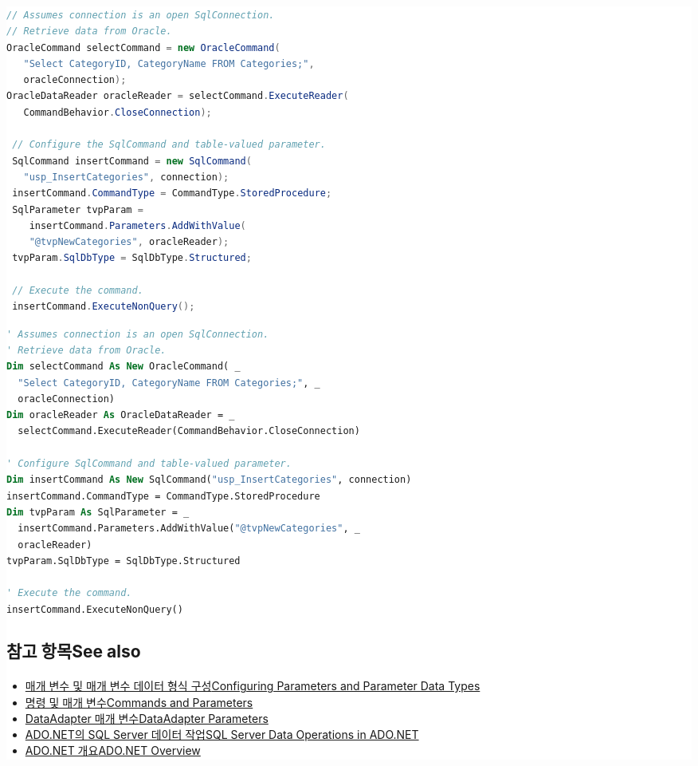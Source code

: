 ```csharp  
// Assumes connection is an open SqlConnection.  
// Retrieve data from Oracle.  
OracleCommand selectCommand = new OracleCommand(  
   "Select CategoryID, CategoryName FROM Categories;",  
   oracleConnection);  
OracleDataReader oracleReader = selectCommand.ExecuteReader(  
   CommandBehavior.CloseConnection);  
  
 // Configure the SqlCommand and table-valued parameter.  
 SqlCommand insertCommand = new SqlCommand(  
   "usp_InsertCategories", connection);  
 insertCommand.CommandType = CommandType.StoredProcedure;  
 SqlParameter tvpParam =  
    insertCommand.Parameters.AddWithValue(  
    "@tvpNewCategories", oracleReader);  
 tvpParam.SqlDbType = SqlDbType.Structured;  
  
 // Execute the command.  
 insertCommand.ExecuteNonQuery();  
```  
  
```vb  
' Assumes connection is an open SqlConnection.  
' Retrieve data from Oracle.  
Dim selectCommand As New OracleCommand( _  
  "Select CategoryID, CategoryName FROM Categories;", _  
  oracleConnection)  
Dim oracleReader As OracleDataReader = _  
  selectCommand.ExecuteReader(CommandBehavior.CloseConnection)  
  
' Configure SqlCommand and table-valued parameter.  
Dim insertCommand As New SqlCommand("usp_InsertCategories", connection)  
insertCommand.CommandType = CommandType.StoredProcedure  
Dim tvpParam As SqlParameter = _  
  insertCommand.Parameters.AddWithValue("@tvpNewCategories", _  
  oracleReader)  
tvpParam.SqlDbType = SqlDbType.Structured  
  
' Execute the command.  
insertCommand.ExecuteNonQuery()  
```  
  
## <a name="see-also"></a><span data-ttu-id="81f74-182">참고 항목</span><span class="sxs-lookup"><span data-stu-id="81f74-182">See also</span></span>

- [<span data-ttu-id="81f74-183">매개 변수 및 매개 변수 데이터 형식 구성</span><span class="sxs-lookup"><span data-stu-id="81f74-183">Configuring Parameters and Parameter Data Types</span></span>](../configuring-parameters-and-parameter-data-types.md)
- [<span data-ttu-id="81f74-184">명령 및 매개 변수</span><span class="sxs-lookup"><span data-stu-id="81f74-184">Commands and Parameters</span></span>](../commands-and-parameters.md)
- [<span data-ttu-id="81f74-185">DataAdapter 매개 변수</span><span class="sxs-lookup"><span data-stu-id="81f74-185">DataAdapter Parameters</span></span>](../dataadapter-parameters.md)
- [<span data-ttu-id="81f74-186">ADO.NET의 SQL Server 데이터 작업</span><span class="sxs-lookup"><span data-stu-id="81f74-186">SQL Server Data Operations in ADO.NET</span></span>](sql-server-data-operations.md)
- [<span data-ttu-id="81f74-187">ADO.NET 개요</span><span class="sxs-lookup"><span data-stu-id="81f74-187">ADO.NET Overview</span></span>](../ado-net-overview.md)
